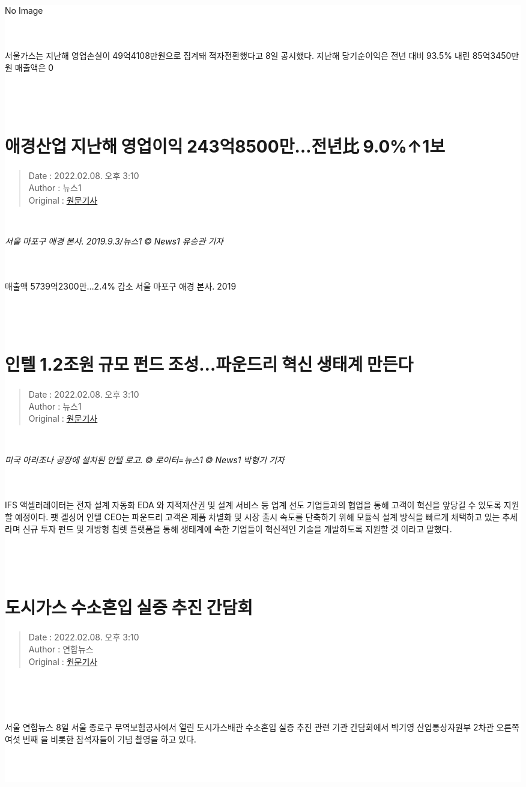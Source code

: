 No Image  
<br/><br/>  
  
서울가스는 지난해 영업손실이 49억4108만원으로 집계돼 적자전환했다고 8일 공시했다. 지난해 당기순이익은 전년 대비 93.5% 내린 85억3450만원 매출액은 0  
<br/><br/><br/>  

  
# 애경산업 지난해 영업이익 243억8500만…전년比 9.0%↑1보  
  
> Date : 2022.02.08. 오후 3:10  
> Author : 뉴스1  
> Original : [원문기사](https://news.naver.com/main/read.naver?mode=LSD&mid=sec&sid1=101&oid=421&aid=0005890790)  
<br/>  
  
<img alt="" src="https://imgnews.pstatic.net/image/421/2022/02/08/0005890790_001_20220208151103250.jpg?type=w647"><em class="img_desc">서울 마포구 애경 본사. 2019.9.3/뉴스1 © News1 유승관 기자</em></img>  
<br/><br/>  
  
매출액 5739억2300만…2.4% 감소 서울 마포구 애경 본사. 2019  
<br/><br/><br/>  

  
# 인텔 1.2조원 규모 펀드 조성…파운드리 혁신 생태계 만든다  
  
> Date : 2022.02.08. 오후 3:10  
> Author : 뉴스1  
> Original : [원문기사](https://news.naver.com/main/read.naver?mode=LSD&mid=sec&sid1=101&oid=421&aid=0005890789)  
<br/>  
  
<img alt="" src="https://imgnews.pstatic.net/image/421/2022/02/08/0005890789_001_20220208151101644.jpg?type=w647"><em class="img_desc">미국 아리조나 공장에 설치된 인텔 로고. © 로이터=뉴스1 © News1 박형기 기자</em></img>  
<br/><br/>  
  
IFS 액셀러레이터는 전자 설계 자동화 EDA 와 지적재산권 및 설계 서비스 등 업계 선도 기업들과의 협업을 통해 고객이 혁신을 앞당길 수 있도록 지원할 예정이다.
팻 겔싱어 인텔 CEO는 파운드리 고객은 제품 차별화 및 시장 출시 속도를 단축하기 위해 모듈식 설계 방식을 빠르게 채택하고 있는 추세 라며 신규 투자 펀드 및 개방형 칩렛 플랫폼을 통해 생태계에 속한 기업들이 혁신적인 기술을 개발하도록 지원할 것 이라고 말했다.  
<br/><br/><br/>  

  
# 도시가스 수소혼입 실증 추진 간담회  
  
> Date : 2022.02.08. 오후 3:10  
> Author : 연합뉴스  
> Original : [원문기사](https://news.naver.com/main/read.naver?mode=LSD&mid=sec&sid1=101&oid=001&aid=0012967382)  
<br/>  
  
<img alt="" src="https://imgnews.pstatic.net/image/001/2022/02/08/PYH2022020820090001300_P4_20220208151012982.jpg?type=w647"/>  
<br/><br/>  
  
서울 연합뉴스 8일 서울 종로구 무역보험공사에서 열린 도시가스배관 수소혼입 실증 추진 관련 기관 간담회에서 박기영 산업통상자원부 2차관 오른쪽 여섯 번째 을 비롯한 참석자들이 기념 촬영을 하고 있다.  
<br/><br/><br/>  

